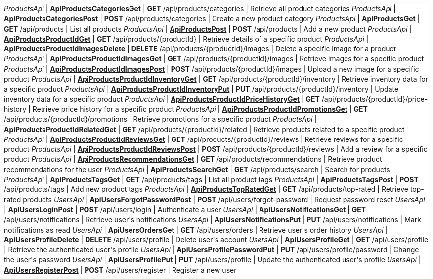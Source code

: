 *ProductsApi* | [**ApiProductsCategoriesGet**](docs/ProductsApi.md#apiproductscategoriesget) | **GET** /api/products/categories | Retrieve all product categories
*ProductsApi* | [**ApiProductsCategoriesPost**](docs/ProductsApi.md#apiproductscategoriespost) | **POST** /api/products/categories | Create a new product category
*ProductsApi* | [**ApiProductsGet**](docs/ProductsApi.md#apiproductsget) | **GET** /api/products | List all products
*ProductsApi* | [**ApiProductsPost**](docs/ProductsApi.md#apiproductspost) | **POST** /api/products | Add a new product
*ProductsApi* | [**ApiProductsProductIdGet**](docs/ProductsApi.md#apiproductsproductidget) | **GET** /api/products/{productId} | Retrieve details of a specific product
*ProductsApi* | [**ApiProductsProductIdImagesDelete**](docs/ProductsApi.md#apiproductsproductidimagesdelete) | **DELETE** /api/products/{productId}/images | Delete a specific image for a product
*ProductsApi* | [**ApiProductsProductIdImagesGet**](docs/ProductsApi.md#apiproductsproductidimagesget) | **GET** /api/products/{productId}/images | Retrieve images for a specific product
*ProductsApi* | [**ApiProductsProductIdImagesPost**](docs/ProductsApi.md#apiproductsproductidimagespost) | **POST** /api/products/{productId}/images | Upload a new image for a specific product
*ProductsApi* | [**ApiProductsProductIdInventoryGet**](docs/ProductsApi.md#apiproductsproductidinventoryget) | **GET** /api/products/{productId}/inventory | Retrieve inventory data for a specific product
*ProductsApi* | [**ApiProductsProductIdInventoryPut**](docs/ProductsApi.md#apiproductsproductidinventoryput) | **PUT** /api/products/{productId}/inventory | Update inventory data for a specific product
*ProductsApi* | [**ApiProductsProductIdPriceHistoryGet**](docs/ProductsApi.md#apiproductsproductidpricehistoryget) | **GET** /api/products/{productId}/price-history | Retrieve price history for a specific product
*ProductsApi* | [**ApiProductsProductIdPromotionsGet**](docs/ProductsApi.md#apiproductsproductidpromotionsget) | **GET** /api/products/{productId}/promotions | Retrieve promotions for a specific product
*ProductsApi* | [**ApiProductsProductIdRelatedGet**](docs/ProductsApi.md#apiproductsproductidrelatedget) | **GET** /api/products/{productId}/related | Retrieve products related to a specific product
*ProductsApi* | [**ApiProductsProductIdReviewsGet**](docs/ProductsApi.md#apiproductsproductidreviewsget) | **GET** /api/products/{productId}/reviews | Retrieve reviews for a specific product
*ProductsApi* | [**ApiProductsProductIdReviewsPost**](docs/ProductsApi.md#apiproductsproductidreviewspost) | **POST** /api/products/{productId}/reviews | Add a review for a specific product
*ProductsApi* | [**ApiProductsRecommendationsGet**](docs/ProductsApi.md#apiproductsrecommendationsget) | **GET** /api/products/recommendations | Retrieve product recommendations for the user
*ProductsApi* | [**ApiProductsSearchGet**](docs/ProductsApi.md#apiproductssearchget) | **GET** /api/products/search | Search for products
*ProductsApi* | [**ApiProductsTagsGet**](docs/ProductsApi.md#apiproductstagsget) | **GET** /api/products/tags | List all product tags
*ProductsApi* | [**ApiProductsTagsPost**](docs/ProductsApi.md#apiproductstagspost) | **POST** /api/products/tags | Add new product tags
*ProductsApi* | [**ApiProductsTopRatedGet**](docs/ProductsApi.md#apiproductstopratedget) | **GET** /api/products/top-rated | Retrieve top-rated products
*UsersApi* | [**ApiUsersForgotPasswordPost**](docs/UsersApi.md#apiusersforgotpasswordpost) | **POST** /api/users/forgot-password | Request password reset
*UsersApi* | [**ApiUsersLoginPost**](docs/UsersApi.md#apiusersloginpost) | **POST** /api/users/login | Authenticate a user
*UsersApi* | [**ApiUsersNotificationsGet**](docs/UsersApi.md#apiusersnotificationsget) | **GET** /api/users/notifications | Retrieve user's notifications
*UsersApi* | [**ApiUsersNotificationsPut**](docs/UsersApi.md#apiusersnotificationsput) | **PUT** /api/users/notifications | Mark notifications as read
*UsersApi* | [**ApiUsersOrdersGet**](docs/UsersApi.md#apiusersordersget) | **GET** /api/users/orders | Retrieve user's order history
*UsersApi* | [**ApiUsersProfileDelete**](docs/UsersApi.md#apiusersprofiledelete) | **DELETE** /api/users/profile | Delete user's account
*UsersApi* | [**ApiUsersProfileGet**](docs/UsersApi.md#apiusersprofileget) | **GET** /api/users/profile | Retrieve the authenticated user's profile
*UsersApi* | [**ApiUsersProfilePasswordPut**](docs/UsersApi.md#apiusersprofilepasswordput) | **PUT** /api/users/profile/password | Change the user's password
*UsersApi* | [**ApiUsersProfilePut**](docs/UsersApi.md#apiusersprofileput) | **PUT** /api/users/profile | Update the authenticated user's profile
*UsersApi* | [**ApiUsersRegisterPost**](docs/UsersApi.md#apiusersregisterpost) | **POST** /api/users/register | Register a new user